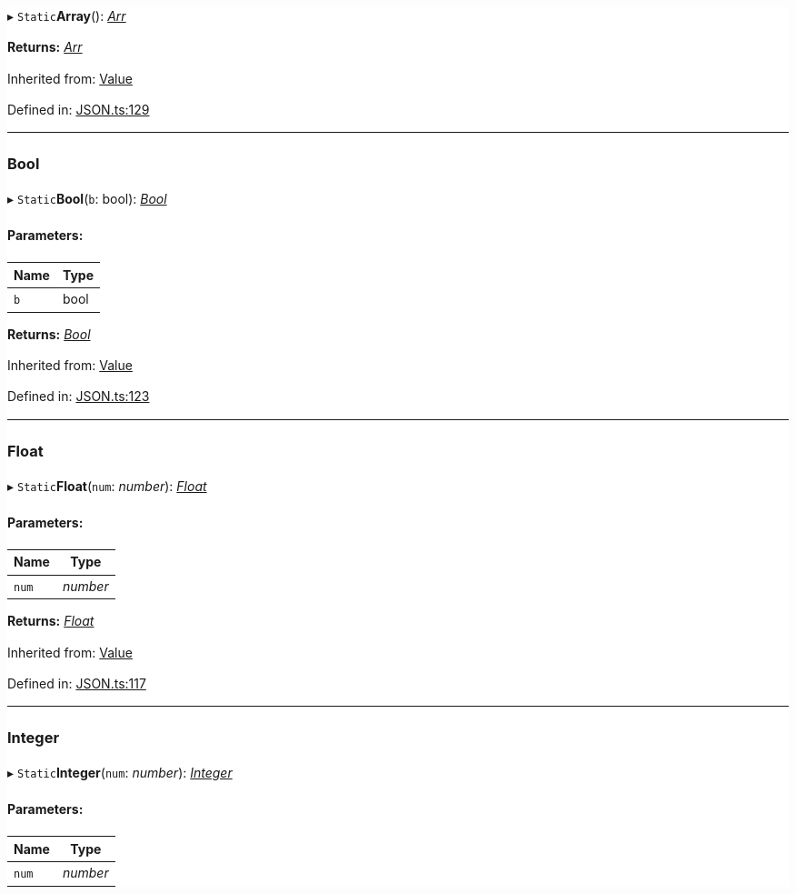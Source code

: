 ▸ `Static`**Array**(): [*Arr*](json.arr.md)

**Returns:** [*Arr*](json.arr.md)

Inherited from: [Value](json.value.md)

Defined in: [JSON.ts:129](https://github.com/torch2424/assemblyscript-json/blob/e1cd6c1/assembly/JSON.ts#L129)

___

### Bool

▸ `Static`**Bool**(`b`: bool): [*Bool*](json.bool.md)

#### Parameters:

Name | Type |
------ | ------ |
`b` | bool |

**Returns:** [*Bool*](json.bool.md)

Inherited from: [Value](json.value.md)

Defined in: [JSON.ts:123](https://github.com/torch2424/assemblyscript-json/blob/e1cd6c1/assembly/JSON.ts#L123)

___

### Float

▸ `Static`**Float**(`num`: *number*): [*Float*](json.float.md)

#### Parameters:

Name | Type |
------ | ------ |
`num` | *number* |

**Returns:** [*Float*](json.float.md)

Inherited from: [Value](json.value.md)

Defined in: [JSON.ts:117](https://github.com/torch2424/assemblyscript-json/blob/e1cd6c1/assembly/JSON.ts#L117)

___

### Integer

▸ `Static`**Integer**(`num`: *number*): [*Integer*](json.integer.md)

#### Parameters:

Name | Type |
------ | ------ |
`num` | *number* |
